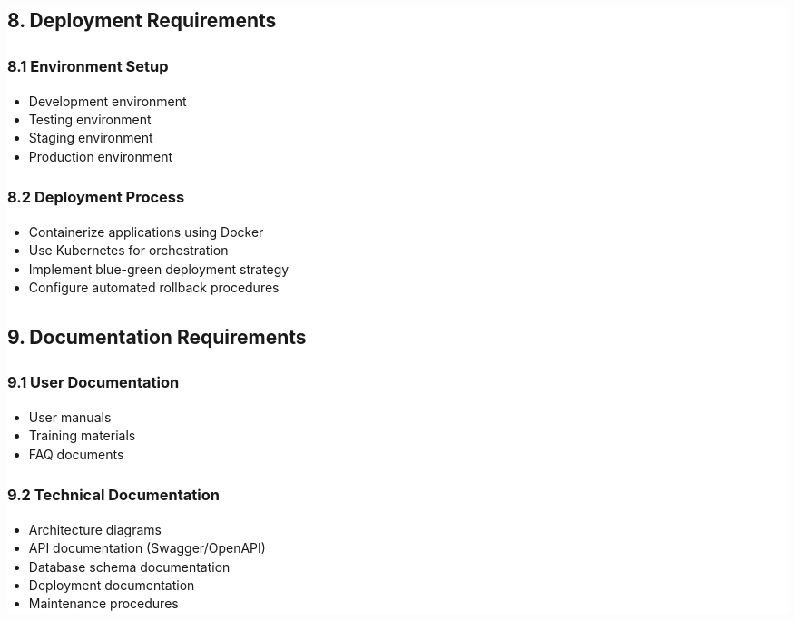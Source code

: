 ## 8. Deployment Requirements

### 8.1 Environment Setup
- Development environment
- Testing environment
- Staging environment
- Production environment

### 8.2 Deployment Process
- Containerize applications using Docker
- Use Kubernetes for orchestration
- Implement blue-green deployment strategy
- Configure automated rollback procedures

## 9. Documentation Requirements

### 9.1 User Documentation
- User manuals
- Training materials
- FAQ documents

### 9.2 Technical Documentation
- Architecture diagrams
- API documentation (Swagger/OpenAPI)
- Database schema documentation
- Deployment documentation
- Maintenance procedures